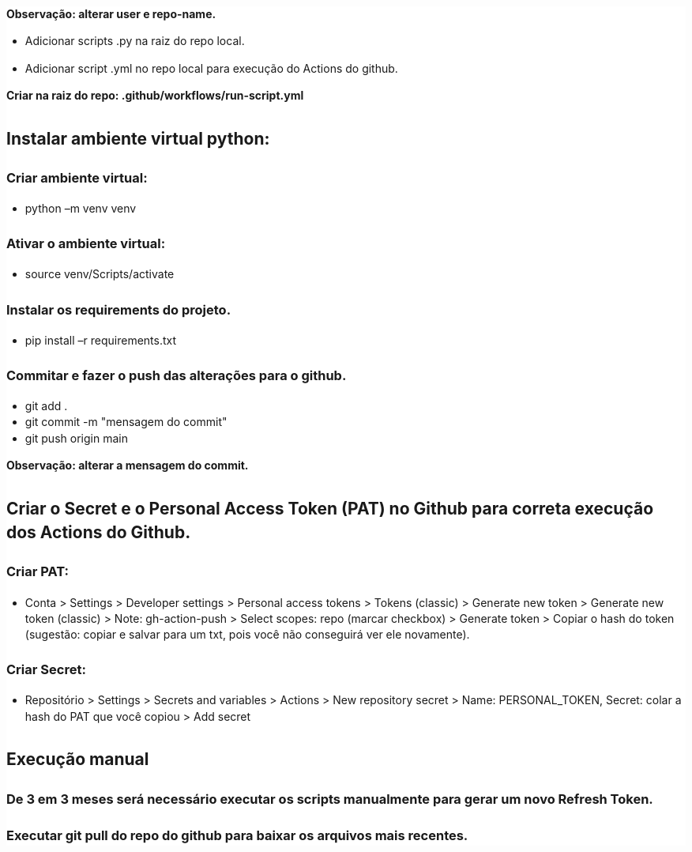 **Observação: alterar user e repo-name.**

- Adicionar scripts .py na raiz do repo local.

- Adicionar script .yml no repo local para execução do Actions do github.

**Criar na raiz do repo: .github/workflows/run-script.yml**

## Instalar ambiente virtual python:

### Criar ambiente virtual:
- python –m venv venv

### Ativar o ambiente virtual:

- source venv/Scripts/activate

### Instalar os requirements do projeto.

- pip install –r requirements.txt

### Commitar e fazer o push das alterações para o github.

- git add .
- git commit -m "mensagem do commit"
- git push origin main

**Observação: alterar a mensagem do commit.**

## Criar o Secret e o Personal Access Token (PAT) no Github para correta execução dos Actions do Github.

### Criar PAT:

 - Conta > Settings > Developer settings > Personal access tokens > Tokens (classic) > Generate new token > Generate new token (classic) > Note: gh-action-push > Select scopes: repo (marcar checkbox) > Generate token > Copiar o hash do token (sugestão: copiar e salvar para um txt, pois você não conseguirá ver ele novamente).

### Criar Secret:

- Repositório > Settings > Secrets and variables > Actions > New repository secret > Name: PERSONAL_TOKEN, Secret: colar a hash do PAT que você copiou > Add secret

## Execução manual

### De 3 em 3 meses será necessário executar os scripts manualmente para gerar um novo Refresh Token.

### Executar git pull do repo do github para baixar os arquivos mais recentes.
